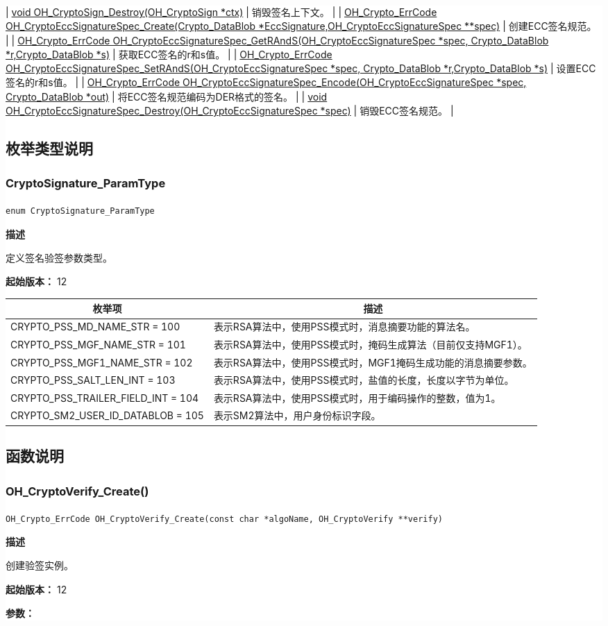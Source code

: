 | [void OH_CryptoSign_Destroy(OH_CryptoSign *ctx)](#oh_cryptosign_destroy) | 销毁签名上下文。 |
| [OH_Crypto_ErrCode OH_CryptoEccSignatureSpec_Create(Crypto_DataBlob *EccSignature,OH_CryptoEccSignatureSpec **spec)](#oh_cryptoeccsignaturespec_create) | 创建ECC签名规范。 |
| [OH_Crypto_ErrCode OH_CryptoEccSignatureSpec_GetRAndS(OH_CryptoEccSignatureSpec *spec, Crypto_DataBlob *r,Crypto_DataBlob *s)](#oh_cryptoeccsignaturespec_getrands) | 获取ECC签名的r和s值。 |
| [OH_Crypto_ErrCode OH_CryptoEccSignatureSpec_SetRAndS(OH_CryptoEccSignatureSpec *spec, Crypto_DataBlob *r,Crypto_DataBlob *s)](#oh_cryptoeccsignaturespec_setrands) | 设置ECC签名的r和s值。 |
| [OH_Crypto_ErrCode OH_CryptoEccSignatureSpec_Encode(OH_CryptoEccSignatureSpec *spec, Crypto_DataBlob *out)](#oh_cryptoeccsignaturespec_encode) | 将ECC签名规范编码为DER格式的签名。 |
| [void OH_CryptoEccSignatureSpec_Destroy(OH_CryptoEccSignatureSpec *spec)](#oh_cryptoeccsignaturespec_destroy) | 销毁ECC签名规范。 |

## 枚举类型说明

### CryptoSignature_ParamType

```
enum CryptoSignature_ParamType
```

**描述**

定义签名验签参数类型。

**起始版本：** 12

| 枚举项 | 描述 |
| -- | -- |
| CRYPTO_PSS_MD_NAME_STR = 100 | 表示RSA算法中，使用PSS模式时，消息摘要功能的算法名。 |
| CRYPTO_PSS_MGF_NAME_STR = 101 | 表示RSA算法中，使用PSS模式时，掩码生成算法（目前仅支持MGF1）。 |
| CRYPTO_PSS_MGF1_NAME_STR = 102 | 表示RSA算法中，使用PSS模式时，MGF1掩码生成功能的消息摘要参数。 |
| CRYPTO_PSS_SALT_LEN_INT = 103 | 表示RSA算法中，使用PSS模式时，盐值的长度，长度以字节为单位。 |
| CRYPTO_PSS_TRAILER_FIELD_INT = 104 | 表示RSA算法中，使用PSS模式时，用于编码操作的整数，值为1。 |
| CRYPTO_SM2_USER_ID_DATABLOB = 105 | 表示SM2算法中，用户身份标识字段。 |


## 函数说明

### OH_CryptoVerify_Create()

```
OH_Crypto_ErrCode OH_CryptoVerify_Create(const char *algoName, OH_CryptoVerify **verify)
```

**描述**

创建验签实例。

**起始版本：** 12


**参数：**
